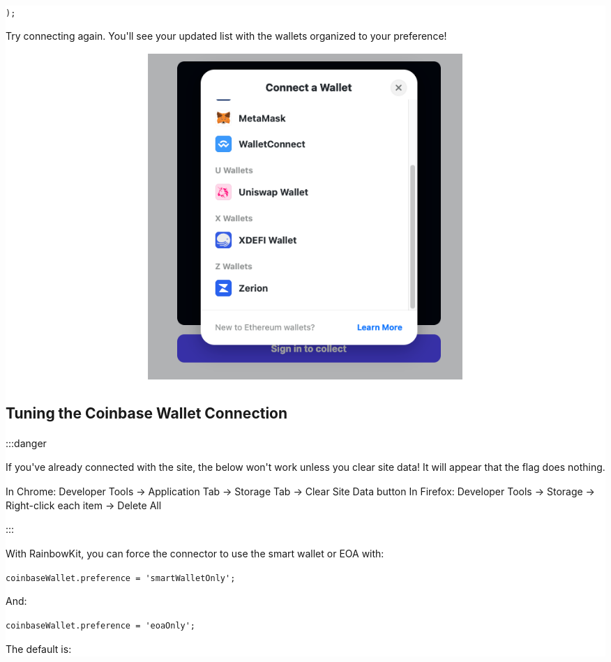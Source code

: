 ```tsx
);
```

Try connecting again. You'll see your updated list with the wallets organized to your preference!

![Customized List](../../assets/images/smart-wallet/customized-wallet-list.png)

## Tuning the Coinbase Wallet Connection

:::danger

If you've already connected with the site, the below won't work unless you clear site data! It will appear that the flag does nothing.

In Chrome: Developer Tools -> Application Tab -> Storage Tab -> Clear Site Data button
In Firefox: Developer Tools -> Storage -> Right-click each item -> Delete All

:::

With RainbowKit, you can force the connector to use the smart wallet or EOA with:

```tsx
coinbaseWallet.preference = 'smartWalletOnly';
```

And:

```tsx
coinbaseWallet.preference = 'eoaOnly';
```

The default is:
